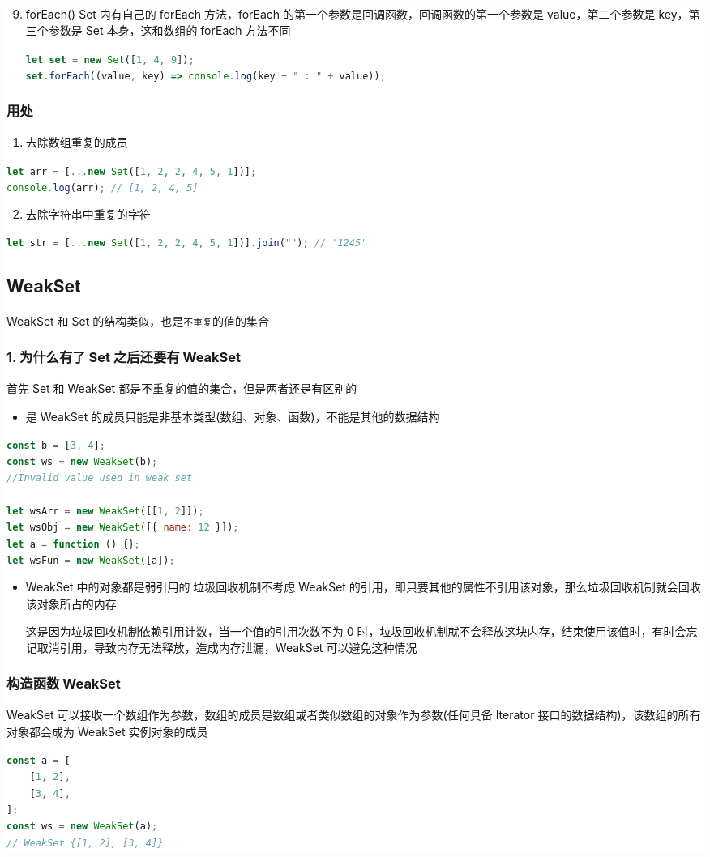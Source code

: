 9. forEach()
   Set 内有自己的 forEach 方法，forEach 的第一个参数是回调函数，回调函数的第一个参数是 value，第二个参数是 key，第三个参数是 Set 本身，这和数组的 forEach 方法不同
    ```js
    let set = new Set([1, 4, 9]);
    set.forEach((value, key) => console.log(key + " : " + value));
    ```

### 用处

1. 去除数组重复的成员

```js
let arr = [...new Set([1, 2, 2, 4, 5, 1])];
console.log(arr); // [1, 2, 4, 5]
```

2. 去除字符串中重复的字符

```js
let str = [...new Set([1, 2, 2, 4, 5, 1])].join(""); // '1245'
```

## WeakSet

WeakSet 和 Set 的结构类似，也是`不重复`的值的集合

### 1. 为什么有了 Set 之后还要有 WeakSet

首先 Set 和 WeakSet 都是不重复的值的集合，但是两者还是有区别的

-   是 WeakSet 的成员只能是非基本类型(数组、对象、函数)，不能是其他的数据结构

```js
const b = [3, 4];
const ws = new WeakSet(b);
//Invalid value used in weak set

let wsArr = new WeakSet([[1, 2]]);
let wsObj = new WeakSet([{ name: 12 }]);
let a = function () {};
let wsFun = new WeakSet([a]);
```

-   WeakSet 中的对象都是弱引用的
    垃圾回收机制不考虑 WeakSet 的引用，即只要其他的属性不引用该对象，那么垃圾回收机制就会回收该对象所占的内存

    这是因为垃圾回收机制依赖引用计数，当一个值的引用次数不为 0 时，垃圾回收机制就不会释放这块内存，结束使用该值时，有时会忘记取消引用，导致内存无法释放，造成内存泄漏，WeakSet 可以避免这种情况

### 构造函数 WeakSet

WeakSet 可以接收一个数组作为参数，数组的成员是数组或者类似数组的对象作为参数(任何具备 Iterator 接口的数据结构)，该数组的所有对象都会成为 WeakSet 实例对象的成员

```js
const a = [
	[1, 2],
	[3, 4],
];
const ws = new WeakSet(a);
// WeakSet {[1, 2], [3, 4]}
```
